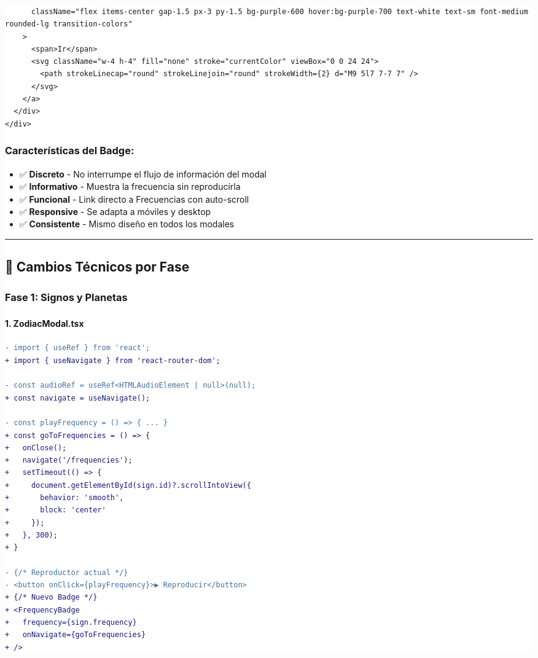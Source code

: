 ```tsx
      className="flex items-center gap-1.5 px-3 py-1.5 bg-purple-600 hover:bg-purple-700 text-white text-sm font-medium rounded-lg transition-colors"
    >
      <span>Ir</span>
      <svg className="w-4 h-4" fill="none" stroke="currentColor" viewBox="0 0 24 24">
        <path strokeLinecap="round" strokeLinejoin="round" strokeWidth={2} d="M9 5l7 7-7 7" />
      </svg>
    </a>
  </div>
</div>
```

### Características del Badge:
- ✅ **Discreto** - No interrumpe el flujo de información del modal
- ✅ **Informativo** - Muestra la frecuencia sin reproducirla
- ✅ **Funcional** - Link directo a Frecuencias con auto-scroll
- ✅ **Responsive** - Se adapta a móviles y desktop
- ✅ **Consistente** - Mismo diseño en todos los modales

---

## 🔧 Cambios Técnicos por Fase

### **Fase 1: Signos y Planetas**

#### 1. ZodiacModal.tsx
```diff
- import { useRef } from 'react';
+ import { useNavigate } from 'react-router-dom';

- const audioRef = useRef<HTMLAudioElement | null>(null);
+ const navigate = useNavigate();

- const playFrequency = () => { ... }
+ const goToFrequencies = () => {
+   onClose();
+   navigate('/frequencies');
+   setTimeout(() => {
+     document.getElementById(sign.id)?.scrollIntoView({ 
+       behavior: 'smooth', 
+       block: 'center' 
+     });
+   }, 300);
+ }

- {/* Reproductor actual */}
- <button onClick={playFrequency}>▶️ Reproducir</button>
+ {/* Nuevo Badge */}
+ <FrequencyBadge 
+   frequency={sign.frequency}
+   onNavigate={goToFrequencies}
+ />
```
